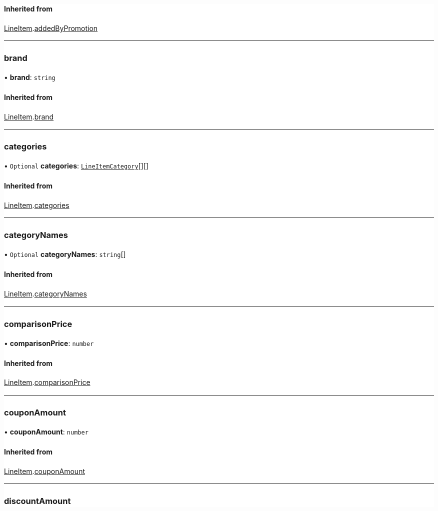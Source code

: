 #### Inherited from

[LineItem](internal_.LineItem.md).[addedByPromotion](internal_.LineItem.md#addedbypromotion)

___

### brand

• **brand**: `string`

#### Inherited from

[LineItem](internal_.LineItem.md).[brand](internal_.LineItem.md#brand)

___

### categories

• `Optional` **categories**: [`LineItemCategory`](internal_.LineItemCategory.md)[][]

#### Inherited from

[LineItem](internal_.LineItem.md).[categories](internal_.LineItem.md#categories)

___

### categoryNames

• `Optional` **categoryNames**: `string`[]

#### Inherited from

[LineItem](internal_.LineItem.md).[categoryNames](internal_.LineItem.md#categorynames)

___

### comparisonPrice

• **comparisonPrice**: `number`

#### Inherited from

[LineItem](internal_.LineItem.md).[comparisonPrice](internal_.LineItem.md#comparisonprice)

___

### couponAmount

• **couponAmount**: `number`

#### Inherited from

[LineItem](internal_.LineItem.md).[couponAmount](internal_.LineItem.md#couponamount)

___

### discountAmount
